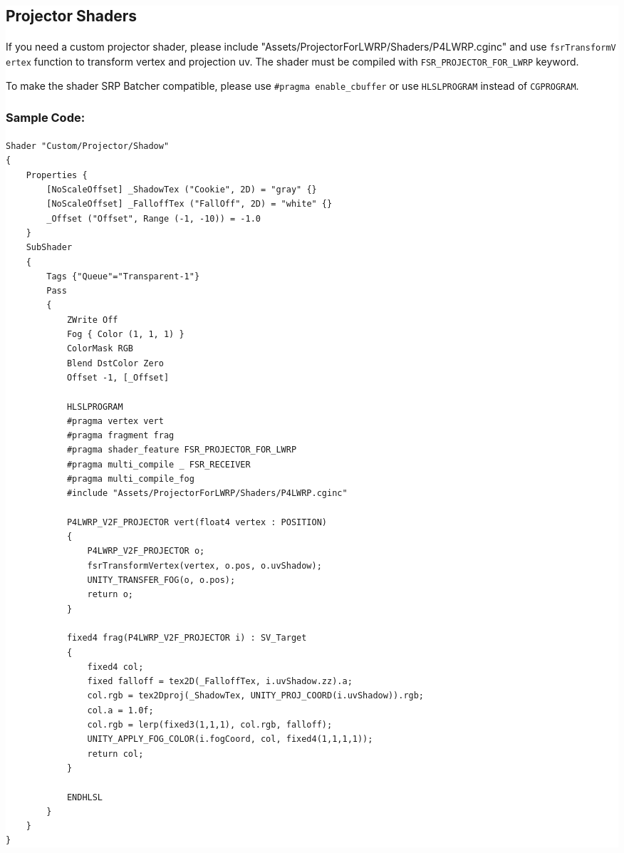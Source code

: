 ## Projector Shaders
If you need a custom projector shader, please include "Assets/ProjectorForLWRP/Shaders/P4LWRP.cginc" and use `fsrTransformVertex` function to transform vertex and projection uv. The shader must be compiled with `FSR_PROJECTOR_FOR_LWRP` keyword.

To make the shader SRP Batcher compatible, please use `#pragma enable_cbuffer` or use `HLSLPROGRAM` instead of `CGPROGRAM`.

### Sample Code:

	Shader "Custom/Projector/Shadow" 
	{
		Properties {
			[NoScaleOffset] _ShadowTex ("Cookie", 2D) = "gray" {}
			[NoScaleOffset] _FalloffTex ("FallOff", 2D) = "white" {}
			_Offset ("Offset", Range (-1, -10)) = -1.0
		}
		SubShader
		{
			Tags {"Queue"="Transparent-1"}
			Pass
			{
				ZWrite Off
				Fog { Color (1, 1, 1) }
				ColorMask RGB
				Blend DstColor Zero
				Offset -1, [_Offset]
	
				HLSLPROGRAM
				#pragma vertex vert
				#pragma fragment frag
				#pragma shader_feature FSR_PROJECTOR_FOR_LWRP
				#pragma multi_compile _ FSR_RECEIVER
				#pragma multi_compile_fog
				#include "Assets/ProjectorForLWRP/Shaders/P4LWRP.cginc"
	
				P4LWRP_V2F_PROJECTOR vert(float4 vertex : POSITION)
				{
					P4LWRP_V2F_PROJECTOR o;
					fsrTransformVertex(vertex, o.pos, o.uvShadow);
					UNITY_TRANSFER_FOG(o, o.pos);
					return o;
				}

				fixed4 frag(P4LWRP_V2F_PROJECTOR i) : SV_Target
				{
					fixed4 col;
 					fixed falloff = tex2D(_FalloffTex, i.uvShadow.zz).a;
					col.rgb = tex2Dproj(_ShadowTex, UNITY_PROJ_COORD(i.uvShadow)).rgb;
					col.a = 1.0f;
					col.rgb = lerp(fixed3(1,1,1), col.rgb, falloff);
					UNITY_APPLY_FOG_COLOR(i.fogCoord, col, fixed4(1,1,1,1));
					return col;
				}
	
				ENDHLSL
			}
		} 
	}
